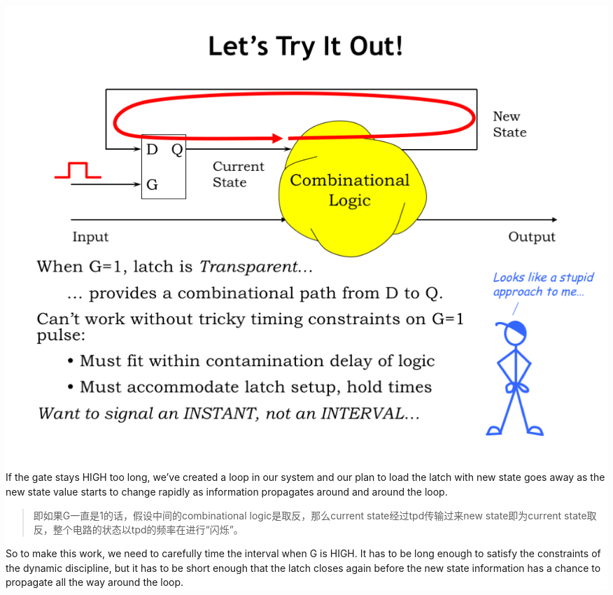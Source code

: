  ![img](Sequential%20Logic.assets/Slide10.png)

If the gate stays HIGH too long, we’ve created a loop in our system and our plan to load the latch with new state goes away as the new state value starts to change rapidly as information propagates around and around the loop.

> 即如果G一直是1的话，假设中间的combinational logic是取反，那么current state经过tpd传输过来new state即为current state取反，整个电路的状态以tpd的频率在进行“闪烁”。

So to make this work, we need to carefully time the interval when G is HIGH. It has to be long enough to satisfy the constraints of the dynamic discipline, but it has to be short enough that the latch closes again before the new state information has a chance to propagate all the way around the loop.
